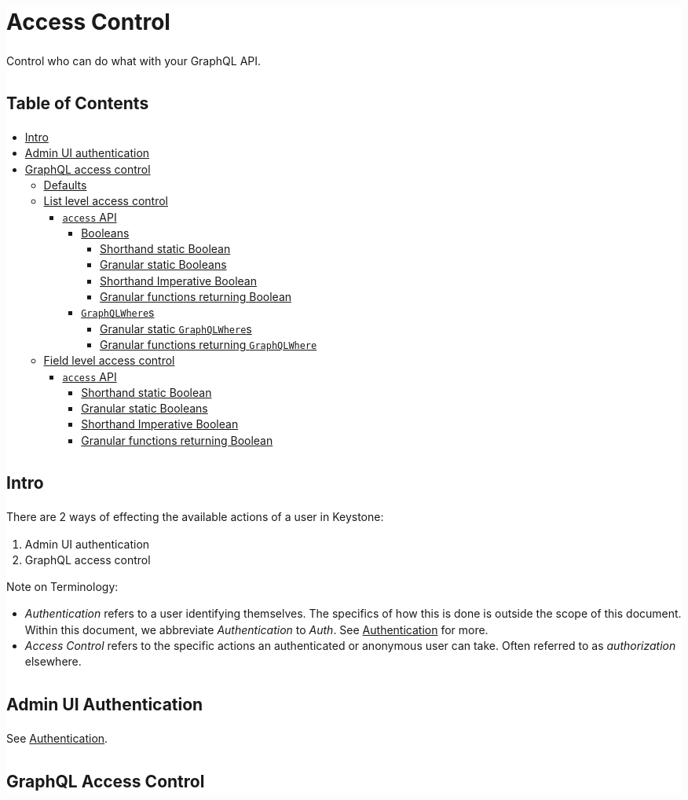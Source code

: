 # Access Control

Control who can do what with your GraphQL API.

## Table of Contents



- [Intro](#intro)
- [Admin UI authentication](#admin-ui-authentication)
- [GraphQL access control](#graphql-access-control)
  - [Defaults](#defaults)
  - [List level access control](#list-level-access-control)
    - [`access` API](#access-api)
      - [Booleans](#booleans)
        - [Shorthand static Boolean](#shorthand-static-boolean)
        - [Granular static Booleans](#granular-static-booleans)
        - [Shorthand Imperative Boolean](#shorthand-imperative-boolean)
        - [Granular functions returning Boolean](#granular-functions-returning-boolean)
      - [`GraphQLWhere`s](#graphqlwheres)
        - [Granular static `GraphQLWhere`s](#granular-static-graphqlwheres)
        - [Granular functions returning `GraphQLWhere`](#granular-functions-returning-graphqlwhere)
  - [Field level access control](#field-level-access-control)
    - [`access` API](#access-api-1)
      - [Shorthand static Boolean](#shorthand-static-boolean-1)
      - [Granular static Booleans](#granular-static-booleans-1)
      - [Shorthand Imperative Boolean](#shorthand-imperative-boolean-1)
      - [Granular functions returning Boolean](#granular-functions-returning-boolean-1)

## Intro

There are 2 ways of effecting the available actions of a user in Keystone:

1.  Admin UI authentication
2.  GraphQL access control

Note on Terminology:

- _Authentication_ refers to a user identifying themselves.
  The specifics of how this is done is outside the scope of this document.
  Within this document, we abbreviate _Authentication_ to _Auth_.
  See [Authentication](./authentication.md) for more.
- _Access Control_ refers to the specific actions an authenticated or anonymous
  user can take. Often referred to as _authorization_ elsewhere.

## Admin UI Authentication

See [Authentication](./authentication.md).

## GraphQL Access Control
